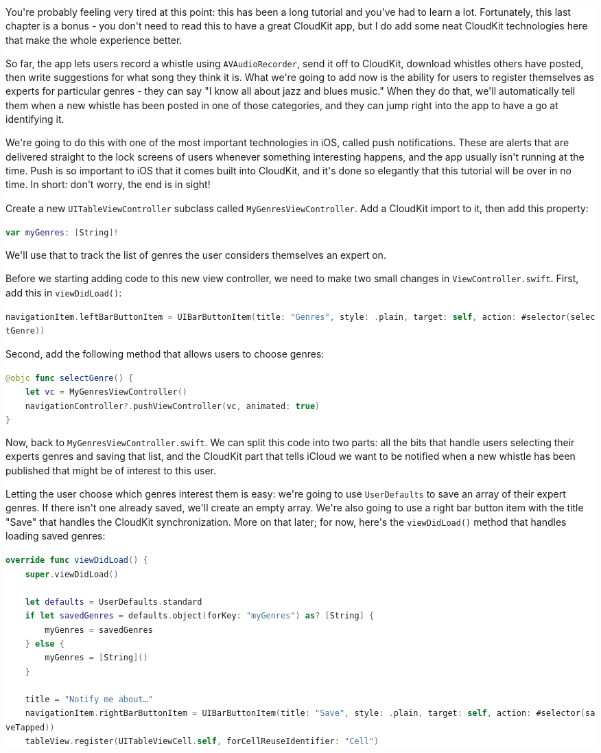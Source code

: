 You're probably feeling very tired at this point: this has been a long tutorial and you've had to learn a lot. Fortunately, this last chapter is a bonus - you don't need to read this to have a great CloudKit app, but I do add some neat CloudKit technologies here that make the whole experience better.

So far, the app lets users record a whistle using `AVAudioRecorder`, send it off to CloudKit, download whistles others have posted, then write suggestions for what song they think it is. What we're going to add now is the ability for users to register themselves as experts for particular genres - they can say "I know all about jazz and blues music." When they do that, we'll automatically tell them when a new whistle has been posted in one of those categories, and they can jump right into the app to have a go at identifying it.

We're going to do this with one of the most important technologies in iOS, called push notifications. These are alerts that are delivered straight to the lock screens of users whenever something interesting happens, and the app usually isn't running at the time. Push is so important to iOS that it comes built into CloudKit, and it's done so elegantly that this tutorial will be over in no time. In short: don't worry, the end is in sight!

Create a new `UITableViewController` subclass called `MyGenresViewController`. Add a CloudKit import to it, then add this property:

```swift
var myGenres: [String]!
```

We'll use that to track the list of genres the user considers themselves an expert on.

Before we starting adding code to this new view controller, we need to make two small changes in <VPIcon icon="fa-brands fa-swift"/>`ViewController.swift`. First, add this in `viewDidLoad()`:

```swift
navigationItem.leftBarButtonItem = UIBarButtonItem(title: "Genres", style: .plain, target: self, action: #selector(selectGenre))
```

Second, add the following method that allows users to choose genres:

```swift
@objc func selectGenre() {
    let vc = MyGenresViewController()
    navigationController?.pushViewController(vc, animated: true)
}
```

Now, back to <VPIcon icon="fa-brands fa-swift"/>`MyGenresViewController.swift`. We can split this code into two parts: all the bits that handle users selecting their experts genres and saving that list, and the CloudKit part that tells iCloud we want to be notified when a new whistle has been published that might be of interest to this user.

Letting the user choose which genres interest them is easy: we're going to use `UserDefaults` to save an array of their expert genres. If there isn't one already saved, we'll create an empty array. We're also going to use a right bar button item with the title "Save" that handles the CloudKit synchronization. More on that later; for now, here's the `viewDidLoad()` method that handles loading saved genres:

```swift
override func viewDidLoad() {
    super.viewDidLoad()

    let defaults = UserDefaults.standard
    if let savedGenres = defaults.object(forKey: "myGenres") as? [String] {
        myGenres = savedGenres
    } else {
        myGenres = [String]()
    }

    title = "Notify me about…"
    navigationItem.rightBarButtonItem = UIBarButtonItem(title: "Save", style: .plain, target: self, action: #selector(saveTapped))
    tableView.register(UITableViewCell.self, forCellReuseIdentifier: "Cell")
```